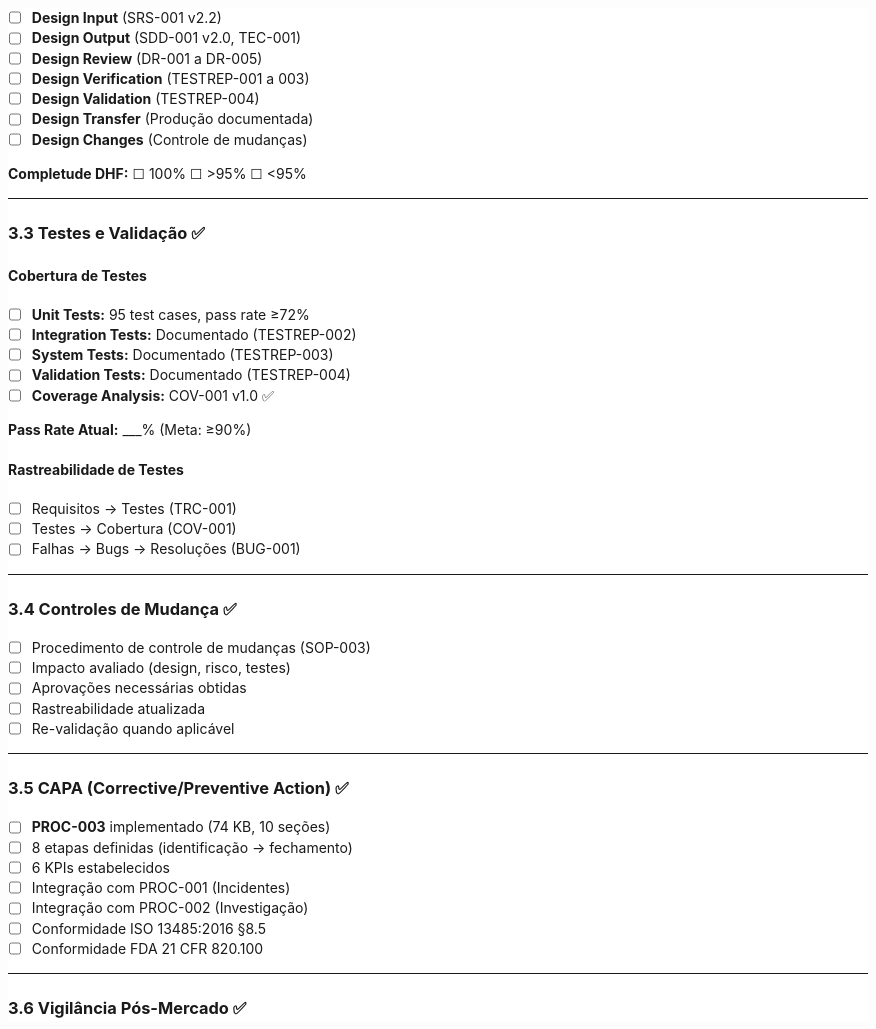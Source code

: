 - [ ] **Design Input** (SRS-001 v2.2)
- [ ] **Design Output** (SDD-001 v2.0, TEC-001)
- [ ] **Design Review** (DR-001 a DR-005)
- [ ] **Design Verification** (TESTREP-001 a 003)
- [ ] **Design Validation** (TESTREP-004)
- [ ] **Design Transfer** (Produção documentada)
- [ ] **Design Changes** (Controle de mudanças)

**Completude DHF:** ☐ 100%  ☐ >95%  ☐ <95%

---

### 3.3 Testes e Validação ✅

#### Cobertura de Testes

- [ ] **Unit Tests:** 95 test cases, pass rate ≥72%
- [ ] **Integration Tests:** Documentado (TESTREP-002)
- [ ] **System Tests:** Documentado (TESTREP-003)
- [ ] **Validation Tests:** Documentado (TESTREP-004)
- [ ] **Coverage Analysis:** COV-001 v1.0 ✅

**Pass Rate Atual:** ___% (Meta: ≥90%)

#### Rastreabilidade de Testes

- [ ] Requisitos → Testes (TRC-001)
- [ ] Testes → Cobertura (COV-001)
- [ ] Falhas → Bugs → Resoluções (BUG-001)

---

### 3.4 Controles de Mudança ✅

- [ ] Procedimento de controle de mudanças (SOP-003)
- [ ] Impacto avaliado (design, risco, testes)
- [ ] Aprovações necessárias obtidas
- [ ] Rastreabilidade atualizada
- [ ] Re-validação quando aplicável

---

### 3.5 CAPA (Corrective/Preventive Action) ✅

- [ ] **PROC-003** implementado (74 KB, 10 seções)
- [ ] 8 etapas definidas (identificação → fechamento)
- [ ] 6 KPIs estabelecidos
- [ ] Integração com PROC-001 (Incidentes)
- [ ] Integração com PROC-002 (Investigação)
- [ ] Conformidade ISO 13485:2016 §8.5
- [ ] Conformidade FDA 21 CFR 820.100

---

### 3.6 Vigilância Pós-Mercado ✅
